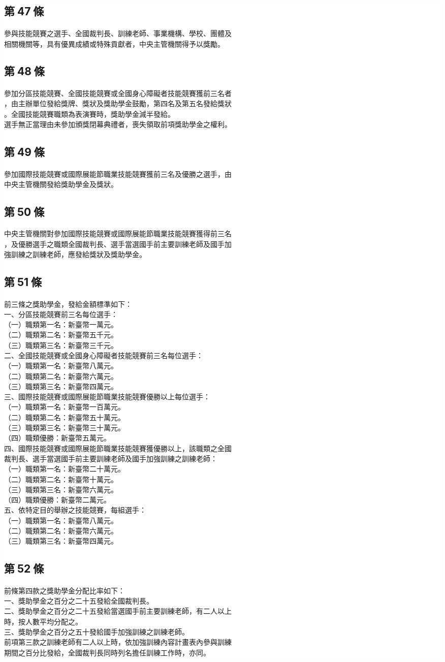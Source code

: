 第 47 條
--------
參與技能競賽之選手、全國裁判長、訓練老師、事業機構、學校、團體及  
相關機關等，具有優異成績或特殊貢獻者，中央主管機關得予以獎勵。

第 48 條
--------
參加分區技能競賽、全國技能競賽或全國身心障礙者技能競賽獲前三名者  
，由主辦單位發給獎牌、獎狀及獎助學金鼓勵，第四名及第五名發給獎狀  
。全國技能競賽職類為表演賽時，獎助學金減半發給。  
選手無正當理由未參加頒獎閉幕典禮者，喪失領取前項獎助學金之權利。

第 49 條
--------
參加國際技能競賽或國際展能節職業技能競賽獲前三名及優勝之選手，由  
中央主管機關發給獎助學金及獎狀。

第 50 條
--------
中央主管機關對參加國際技能競賽或國際展能節職業技能競賽獲得前三名  
，及優勝選手之職類全國裁判長、選手當選國手前主要訓練老師及國手加  
強訓練之訓練老師，應發給獎狀及獎助學金。

第 51 條
--------
前三條之獎助學金，發給金額標準如下：  
一、分區技能競賽前三名每位選手：  
（一）職類第一名：新臺幣一萬元。  
（二）職類第二名：新臺幣五千元。  
（三）職類第三名：新臺幣三千元。  
二、全國技能競賽或全國身心障礙者技能競賽前三名每位選手：  
（一）職類第一名：新臺幣八萬元。  
（二）職類第二名：新臺幣六萬元。  
（三）職類第三名：新臺幣四萬元。  
三、國際技能競賽或國際展能節職業技能競賽優勝以上每位選手：  
（一）職類第一名：新臺幣一百萬元。  
（二）職類第二名：新臺幣五十萬元。  
（三）職類第三名：新臺幣三十萬元。  
（四）職類優勝：新臺幣五萬元。  
四、國際技能競賽或國際展能節職業技能競賽獲優勝以上，該職類之全國  
    裁判長、選手當選國手前主要訓練老師及國手加強訓練之訓練老師：  
（一）職類第一名：新臺幣二十萬元。  
（二）職類第二名：新臺幣十萬元。  
（三）職類第三名：新臺幣六萬元。  
（四）職類優勝：新臺幣二萬元。  
五、依特定目的舉辦之技能競賽，每組選手：  
（一）職類第一名：新臺幣八萬元。  
（二）職類第二名：新臺幣六萬元。  
（三）職類第三名：新臺幣四萬元。

第 52 條
--------
前條第四款之獎助學金分配比率如下：  
一、獎助學金之百分之二十五發給全國裁判長。  
二、獎助學金之百分之二十五發給當選國手前主要訓練老師，有二人以上  
    時，按人數平均分配之。  
三、獎助學金之百分之五十發給國手加強訓練之訓練老師。  
前項第三款之訓練老師有二人以上時，依加強訓練內容計畫表內參與訓練  
期間之百分比發給，全國裁判長同時列名擔任訓練工作時，亦同。
